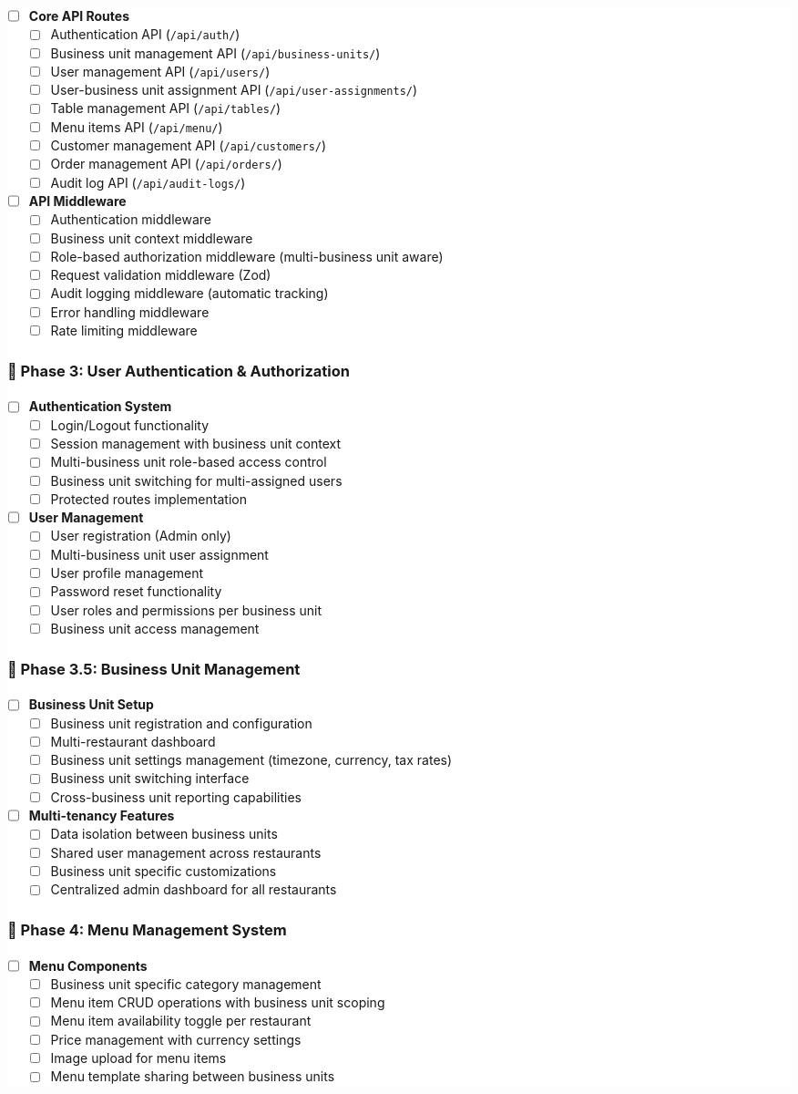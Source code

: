 - [ ] **Core API Routes**
  - [ ] Authentication API (`/api/auth/`)
  - [ ] Business unit management API (`/api/business-units/`)
  - [ ] User management API (`/api/users/`)
  - [ ] User-business unit assignment API (`/api/user-assignments/`)
  - [ ] Table management API (`/api/tables/`)
  - [ ] Menu items API (`/api/menu/`)
  - [ ] Customer management API (`/api/customers/`)
  - [ ] Order management API (`/api/orders/`)
  - [ ] Audit log API (`/api/audit-logs/`)

- [ ] **API Middleware**
  - [ ] Authentication middleware
  - [ ] Business unit context middleware
  - [ ] Role-based authorization middleware (multi-business unit aware)
  - [ ] Request validation middleware (Zod)
  - [ ] Audit logging middleware (automatic tracking)
  - [ ] Error handling middleware
  - [ ] Rate limiting middleware

### 👥 Phase 3: User Authentication & Authorization
- [ ] **Authentication System**
  - [ ] Login/Logout functionality
  - [ ] Session management with business unit context
  - [ ] Multi-business unit role-based access control
  - [ ] Business unit switching for multi-assigned users
  - [ ] Protected routes implementation

- [ ] **User Management**
  - [ ] User registration (Admin only)
  - [ ] Multi-business unit user assignment
  - [ ] User profile management
  - [ ] Password reset functionality
  - [ ] User roles and permissions per business unit
  - [ ] Business unit access management

### 🏢 Phase 3.5: Business Unit Management
- [ ] **Business Unit Setup**
  - [ ] Business unit registration and configuration
  - [ ] Multi-restaurant dashboard
  - [ ] Business unit settings management (timezone, currency, tax rates)
  - [ ] Business unit switching interface
  - [ ] Cross-business unit reporting capabilities

- [ ] **Multi-tenancy Features**
  - [ ] Data isolation between business units
  - [ ] Shared user management across restaurants
  - [ ] Business unit specific customizations
  - [ ] Centralized admin dashboard for all restaurants

### 🍴 Phase 4: Menu Management System
- [ ] **Menu Components**
  - [ ] Business unit specific category management
  - [ ] Menu item CRUD operations with business unit scoping
  - [ ] Menu item availability toggle per restaurant
  - [ ] Price management with currency settings
  - [ ] Image upload for menu items
  - [ ] Menu template sharing between business units
